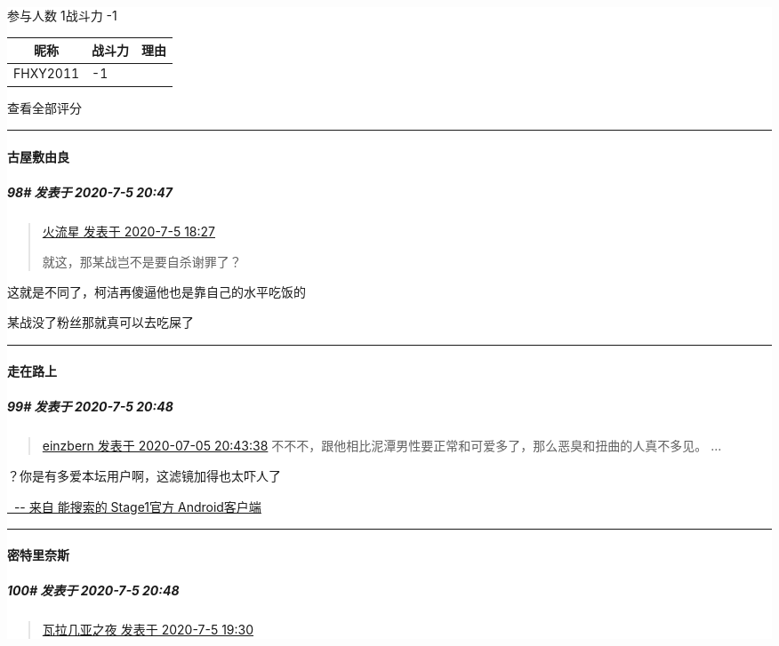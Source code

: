 



 参与人数 1战斗力 -1

|昵称|战斗力|理由|
|----|---|---|
| FHXY2011|-1||



查看全部评分






-----

####  古屋敷由良  
##### 98#       发表于 2020-7-5 20:47



<blockquote><a href="httphttps://bbs.saraba1st.com/2b/forum.php?mod=redirect&amp;goto=findpost&amp;pid=48078612&amp;ptid=1946018" target="_blank">火流星 发表于 2020-7-5 18:27</a>

就这，那某战岂不是要自杀谢罪了？</blockquote>
这就是不同了，柯洁再傻逼他也是靠自己的水平吃饭的

某战没了粉丝那就真可以去吃屎了







-----

####  走在路上  
##### 99#       发表于 2020-7-5 20:48



<blockquote><a href="httphttps://bbs.saraba1st.com/2b/forum.php?mod=redirect&amp;goto=findpost&amp;pid=48080531&amp;ptid=1946018" target="_blank">einzbern 发表于 2020-07-05 20:43:38</a>
不不不，跟他相比泥潭男性要正常和可爱多了，那么恶臭和扭曲的人真不多见。 ...</blockquote>？你是有多爱本坛用户啊，这滤镜加得也太吓人了

[  -- 来自 能搜索的 Stage1官方 Android客户端](https://www.coolapk.com/apk/140634)







-----

####  密特里奈斯  
##### 100#       发表于 2020-7-5 20:48



<blockquote><a href="httphttps://bbs.saraba1st.com/2b/forum.php?mod=redirect&amp;goto=findpost&amp;pid=48079468&amp;ptid=1946018" target="_blank">瓦拉几亚之夜 发表于 2020-7-5 19:30</a>
